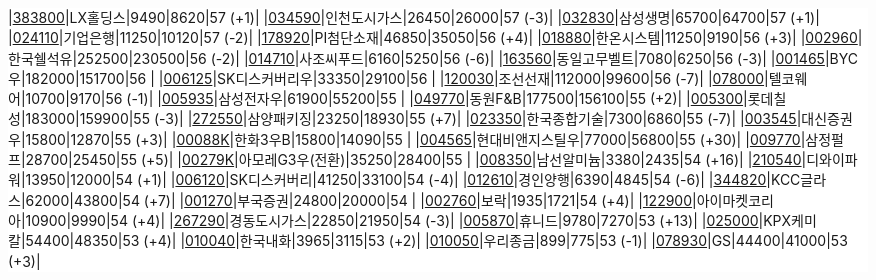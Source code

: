 |[383800](https://finance.daum.net/quotes/A383800)|LX홀딩스|9490|8620|57 (+1)|
|[034590](https://finance.daum.net/quotes/A034590)|인천도시가스|26450|26000|57 (-3)|
|[032830](https://finance.daum.net/quotes/A032830)|삼성생명|65700|64700|57 (+1)|
|[024110](https://finance.daum.net/quotes/A024110)|기업은행|11250|10120|57 (-2)|
|[178920](https://finance.daum.net/quotes/A178920)|PI첨단소재|46850|35050|56 (+4)|
|[018880](https://finance.daum.net/quotes/A018880)|한온시스템|11250|9190|56 (+3)|
|[002960](https://finance.daum.net/quotes/A002960)|한국쉘석유|252500|230500|56 (-2)|
|[014710](https://finance.daum.net/quotes/A014710)|사조씨푸드|6160|5250|56 (-6)|
|[163560](https://finance.daum.net/quotes/A163560)|동일고무벨트|7080|6250|56 (-3)|
|[001465](https://finance.daum.net/quotes/A001465)|BYC우|182000|151700|56 |
|[006125](https://finance.daum.net/quotes/A006125)|SK디스커버리우|33350|29100|56 |
|[120030](https://finance.daum.net/quotes/A120030)|조선선재|112000|99600|56 (-7)|
|[078000](https://finance.daum.net/quotes/A078000)|텔코웨어|10700|9170|56 (-1)|
|[005935](https://finance.daum.net/quotes/A005935)|삼성전자우|61900|55200|55 |
|[049770](https://finance.daum.net/quotes/A049770)|동원F&B|177500|156100|55 (+2)|
|[005300](https://finance.daum.net/quotes/A005300)|롯데칠성|183000|159900|55 (-3)|
|[272550](https://finance.daum.net/quotes/A272550)|삼양패키징|23250|18930|55 (+7)|
|[023350](https://finance.daum.net/quotes/A023350)|한국종합기술|7300|6860|55 (-7)|
|[003545](https://finance.daum.net/quotes/A003545)|대신증권우|15800|12870|55 (+3)|
|[00088K](https://finance.daum.net/quotes/A00088K)|한화3우B|15800|14090|55 |
|[004565](https://finance.daum.net/quotes/A004565)|현대비앤지스틸우|77000|56800|55 (+30)|
|[009770](https://finance.daum.net/quotes/A009770)|삼정펄프|28700|25450|55 (+5)|
|[00279K](https://finance.daum.net/quotes/A00279K)|아모레G3우(전환)|35250|28400|55 |
|[008350](https://finance.daum.net/quotes/A008350)|남선알미늄|3380|2435|54 (+16)|
|[210540](https://finance.daum.net/quotes/A210540)|디와이파워|13950|12000|54 (+1)|
|[006120](https://finance.daum.net/quotes/A006120)|SK디스커버리|41250|33100|54 (-4)|
|[012610](https://finance.daum.net/quotes/A012610)|경인양행|6390|4845|54 (-6)|
|[344820](https://finance.daum.net/quotes/A344820)|KCC글라스|62000|43800|54 (+7)|
|[001270](https://finance.daum.net/quotes/A001270)|부국증권|24800|20000|54 |
|[002760](https://finance.daum.net/quotes/A002760)|보락|1935|1721|54 (+4)|
|[122900](https://finance.daum.net/quotes/A122900)|아이마켓코리아|10900|9990|54 (+4)|
|[267290](https://finance.daum.net/quotes/A267290)|경동도시가스|22850|21950|54 (-3)|
|[005870](https://finance.daum.net/quotes/A005870)|휴니드|9780|7270|53 (+13)|
|[025000](https://finance.daum.net/quotes/A025000)|KPX케미칼|54400|48350|53 (+4)|
|[010040](https://finance.daum.net/quotes/A010040)|한국내화|3965|3115|53 (+2)|
|[010050](https://finance.daum.net/quotes/A010050)|우리종금|899|775|53 (-1)|
|[078930](https://finance.daum.net/quotes/A078930)|GS|44400|41000|53 (+3)|